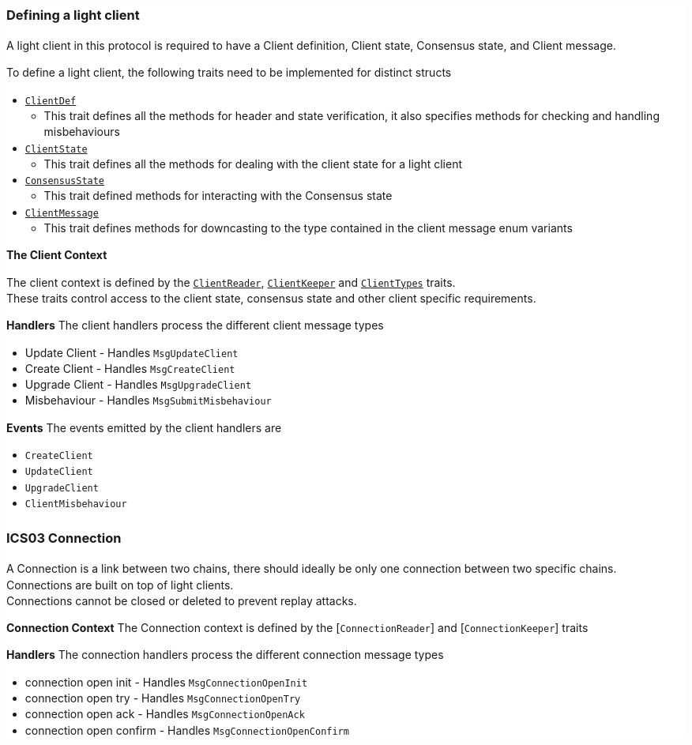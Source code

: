 ### Defining a light client
A light client in this protocol is required to have a Client definition,  Client state, Consensus state, and Client message.

To define a light client, the following traits need to be implemented for distinct structs
- [`ClientDef`](/code/centauri/ibc/modules/src/core/ics02_client/client_def.rs)
  - This trait defines all the methods for header and state verification, it also specifies methods for checking and handling misbehaviours
- [`ClientState`](/code/centauri/ibc/modules/src/core/ics02_client/client_state.rs)
  - This trait defines all the methods for dealing with the client state for a light client
- [`ConsensusState`](/code/centauri/ibc/modules/src/core/ics02_client/client_consensus.rs)
  - This trait defined methods for interacting with the Consensus state
- [`ClientMessage`](/code/centauri/ibc/modules/src/core/ics02_client/client_message.rs)
  - This trait defines methods for downcasting to the type contained in the client message enum variants

**The Client Context**

The client context is defined by the [`ClientReader`](/code/centauri/ibc/modules/src/core/ics02_client/context.rs#L24), [`ClientKeeper`](/code/centauri/ibc/modules/src/core/ics02_client/context.rs#L106)
and [`ClientTypes`](/code/centauri/ibc/modules/src/core/ics02_client/context.rs#L92) traits.  
These traits control access to the client state, consensus state and other client specific requirements.

**Handlers**
The client handlers process the different client message types
- Update Client - Handles `MsgUpdateClient`
- Create Client - Handles `MsgCreateClient`
- Upgrade Client - Handles `MsgUpgradeClient`
- Misbehaviour - Handles `MsgSubmitMisbehaviour`

**Events**
The events emitted by the client handlers are
- `CreateClient`
- `UpdateClient`
- `UpgradeClient`
- `ClientMisbehaviour`


### ICS03 Connection

A Connection is a link between two chains, there should ideally be only one connection between two specific chains.  
Connections are built on top of light clients.  
Connections cannot be closed or deleted to prevent replay attacks.  

**Connection Context**
The Connection context is defined by the [`ConnectionReader`] and [`ConnectionKeeper`] traits

**Handlers**
The connection handlers process the different connection message types
- connection open init - Handles `MsgConnectionOpenInit`
- connection open try - Handles `MsgConnectionOpenTry`
- connection open ack - Handles `MsgConnectionOpenAck`
- connection open confirm - Handles `MsgConnectionOpenConfirm`


[//]: # (badges)
[crate-image]: https://img.shields.io/crates/v/ibc.svg
[crate-link]: https://crates.io/crates/ibc
[docs-image]: https://docs.rs/ibc/badge.svg
[docs-link]: https://docs.rs/ibc/
[build-image]: https://github.com/informalsystems/ibc-rs/workflows/Rust/badge.svg
[build-link]: https://github.com/informalsystems/ibc-rs/actions?query=workflow%3ARust
[e2e-image]: https://github.com/informalsystems/ibc-rs/workflows/End%20to%20End%20testing/badge.svg
[e2e-link]: https://github.com/informalsystems/ibc-rs/actions?query=workflow%3A%22End+to+End+testing%22
[license-image]: https://img.shields.io/badge/license-Apache2.0-blue.svg
[license-link]: https://github.com/informalsystems/ibc-rs/blob/master/LICENSE
[rustc-image]: https://img.shields.io/badge/rustc-stable-blue.svg
[rustc-version]: https://img.shields.io/badge/rustc-1.51+-blue.svg
[//]: # (general links)
[ibc-rs]: https://github.com/informalsystems/ibc-rs
[IBC]: https://github.com/cosmos/ibc